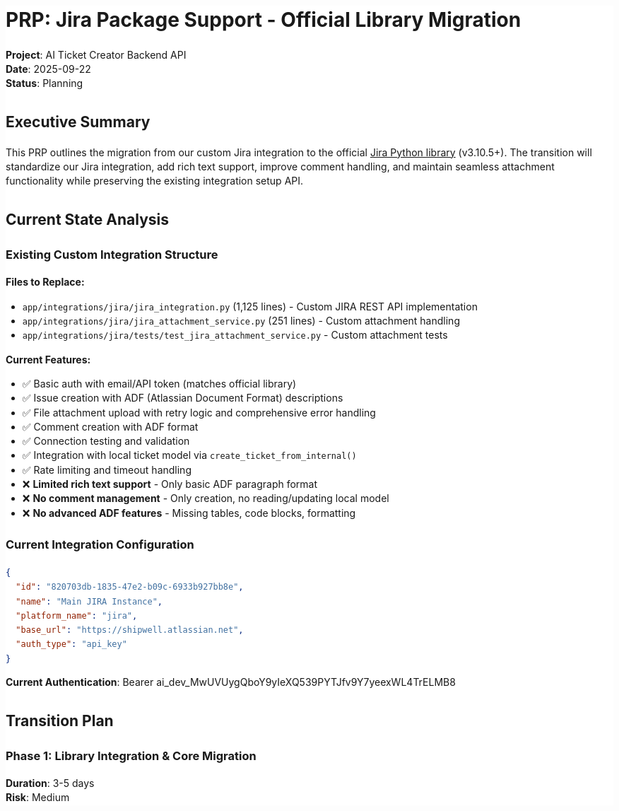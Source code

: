 # PRP: Jira Package Support - Official Library Migration

**Project**: AI Ticket Creator Backend API  
**Date**: 2025-09-22  
**Status**: Planning  

## Executive Summary

This PRP outlines the migration from our custom Jira integration to the official [Jira Python library](https://pypi.org/project/jira/) (v3.10.5+). The transition will standardize our Jira integration, add rich text support, improve comment handling, and maintain seamless attachment functionality while preserving the existing integration setup API.

## Current State Analysis

### Existing Custom Integration Structure

**Files to Replace:**
- `app/integrations/jira/jira_integration.py` (1,125 lines) - Custom JIRA REST API implementation
- `app/integrations/jira/jira_attachment_service.py` (251 lines) - Custom attachment handling
- `app/integrations/jira/tests/test_jira_attachment_service.py` - Custom attachment tests

**Current Features:**
- ✅ Basic auth with email/API token (matches official library)
- ✅ Issue creation with ADF (Atlassian Document Format) descriptions
- ✅ File attachment upload with retry logic and comprehensive error handling
- ✅ Comment creation with ADF format
- ✅ Connection testing and validation
- ✅ Integration with local ticket model via `create_ticket_from_internal()`
- ✅ Rate limiting and timeout handling
- ❌ **Limited rich text support** - Only basic ADF paragraph format
- ❌ **No comment management** - Only creation, no reading/updating local model
- ❌ **No advanced ADF features** - Missing tables, code blocks, formatting

### Current Integration Configuration
```json
{
  "id": "820703db-1835-47e2-b09c-6933b927bb8e",
  "name": "Main JIRA Instance",
  "platform_name": "jira",
  "base_url": "https://shipwell.atlassian.net",
  "auth_type": "api_key"
}
```

**Current Authentication**: Bearer ai_dev_MwUVUygQboY9yIeXQ539PYTJfv9Y7yeexWL4TrELMB8

## Transition Plan

### Phase 1: Library Integration & Core Migration
**Duration**: 3-5 days  
**Risk**: Medium
